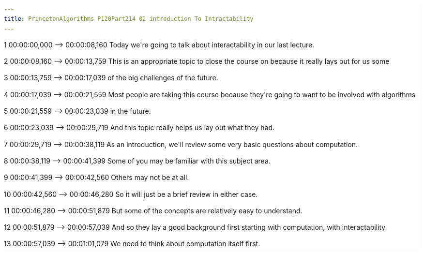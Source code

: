 ```yaml
---
title: PrincetonAlgorithms P120Part214 02_introduction To Intractability
---
```


1
00:00:00,000 --> 00:00:08,160
Today we're going to talk about interactability in our last lecture.

2
00:00:08,160 --> 00:00:13,759
This is an appropriate topic to close the course on because it really lays out for us some

3
00:00:13,759 --> 00:00:17,039
of the big challenges of the future.

4
00:00:17,039 --> 00:00:21,559
Most people are taking this course because they're going to want to be involved with algorithms

5
00:00:21,559 --> 00:00:23,039
in the future.

6
00:00:23,039 --> 00:00:29,719
And this topic really helps us lay out what they had.

7
00:00:29,719 --> 00:00:38,119
As an introduction, we'll review some very basic questions about computation.

8
00:00:38,119 --> 00:00:41,399
Some of you may be familiar with this subject area.

9
00:00:41,399 --> 00:00:42,560
Others may not be at all.

10
00:00:42,560 --> 00:00:46,280
So it will just be a brief review in either case.

11
00:00:46,280 --> 00:00:51,879
But some of the concepts are relatively easy to understand.

12
00:00:51,879 --> 00:00:57,039
And so they lay a good background first starting with computation, with interactability.

13
00:00:57,039 --> 00:01:01,079
We need to think about computation itself first.
